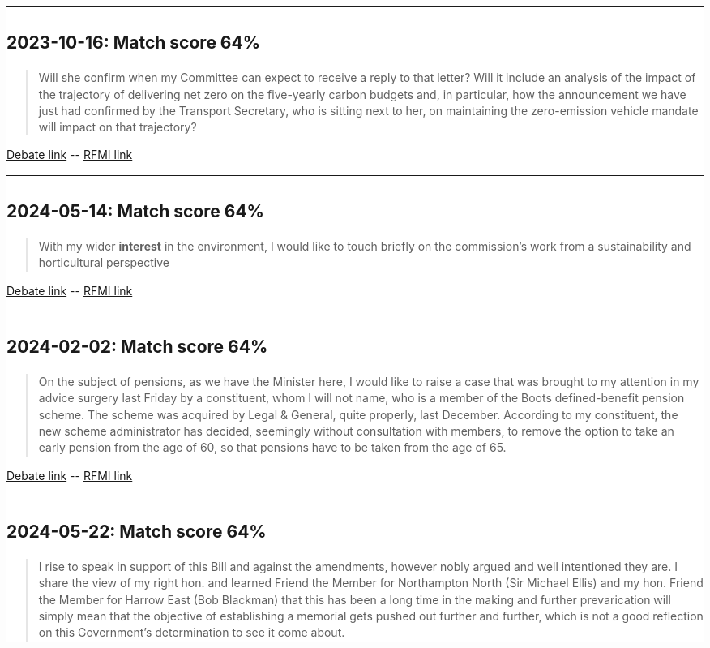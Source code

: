 
---



## 2023-10-16: Match score 64%

>Will she confirm when my Committee can expect to receive a reply to that letter? Will it include an analysis of the impact of the trajectory of delivering net zero on the five-yearly carbon budgets and, in particular, how the announcement we have just had confirmed by the Transport Secretary, who is sitting next to her, on maintaining the zero-emission vehicle mandate will impact on that trajectory?

[Debate link](https://www.theyworkforyou.com/debates/?id=2023-10-16b.106.1)  --  [RFMI link](https://www.theyworkforyou.com/mp/11696/register)


---



## 2024-05-14: Match score 64%

>With my wider **interest** in the environment, I would like to touch briefly on the commission’s work from a sustainability and horticultural perspective

[Debate link](https://www.theyworkforyou.com/debates/?id=2024-05-14c.197.1)  --  [RFMI link](https://www.theyworkforyou.com/mp/11696/register)


---



## 2024-02-02: Match score 64%

>On the subject of pensions, as we have the Minister here, I would like to raise a case that was brought to my attention in my advice surgery last Friday by a constituent, whom I will not name, who is a member of the Boots defined-benefit pension scheme. The scheme was acquired by Legal & General, quite properly, last December. According to my constituent, the new scheme administrator has decided, seemingly without consultation with members, to remove the option to take an early pension from the age of 60, so that pensions have to be taken from the age of 65.

[Debate link](https://www.theyworkforyou.com/debates/?id=2024-02-02c.1104.1)  --  [RFMI link](https://www.theyworkforyou.com/mp/11696/register)


---



## 2024-05-22: Match score 64%

>I rise to speak in support of this Bill and against the amendments, however nobly argued and well intentioned they are. I share the view of my right hon. and learned Friend the Member for Northampton North (Sir Michael Ellis) and my hon. Friend the Member for Harrow East (Bob Blackman) that this has been a long time in the making and further prevarication will simply mean that the objective of establishing a memorial gets pushed out further and further, which is not a good reflection on this Government’s determination to see it come about.
